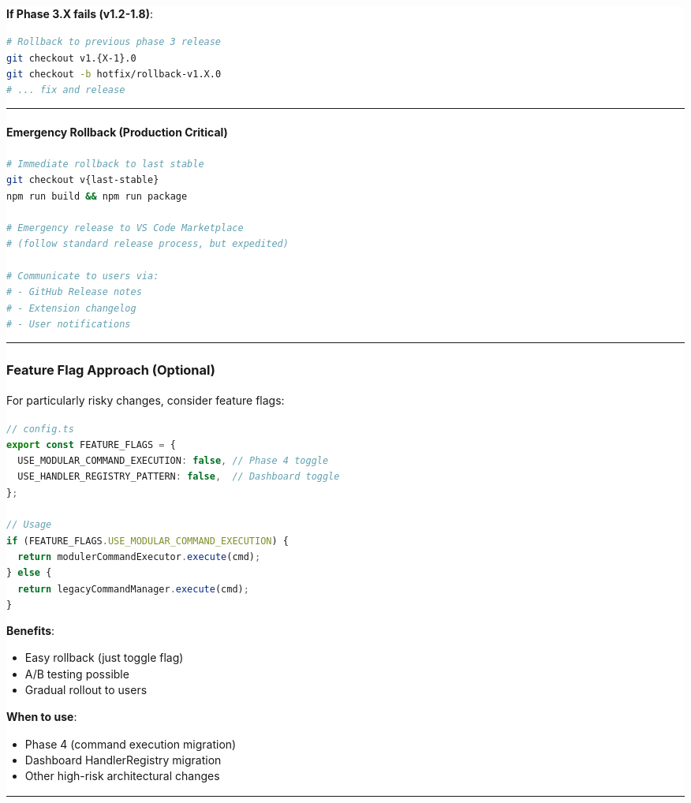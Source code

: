 **If Phase 3.X fails (v1.2-1.8)**:
```bash
# Rollback to previous phase 3 release
git checkout v1.{X-1}.0
git checkout -b hotfix/rollback-v1.X.0
# ... fix and release
```

---

#### Emergency Rollback (Production Critical)

```bash
# Immediate rollback to last stable
git checkout v{last-stable}
npm run build && npm run package

# Emergency release to VS Code Marketplace
# (follow standard release process, but expedited)

# Communicate to users via:
# - GitHub Release notes
# - Extension changelog
# - User notifications
```

---

### Feature Flag Approach (Optional)

For particularly risky changes, consider feature flags:

```typescript
// config.ts
export const FEATURE_FLAGS = {
  USE_MODULAR_COMMAND_EXECUTION: false, // Phase 4 toggle
  USE_HANDLER_REGISTRY_PATTERN: false,  // Dashboard toggle
};

// Usage
if (FEATURE_FLAGS.USE_MODULAR_COMMAND_EXECUTION) {
  return modulerCommandExecutor.execute(cmd);
} else {
  return legacyCommandManager.execute(cmd);
}
```

**Benefits**:
- Easy rollback (just toggle flag)
- A/B testing possible
- Gradual rollout to users

**When to use**:
- Phase 4 (command execution migration)
- Dashboard HandlerRegistry migration
- Other high-risk architectural changes

---